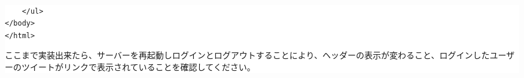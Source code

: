 ```
	</ul>
</body>
</html>
```

ここまで実装出来たら、サーバーを再起動しログインとログアウトすることにより、ヘッダーの表示が変わること、ログインしたユーザーのツイートがリンクで表示されていることを確認してください。